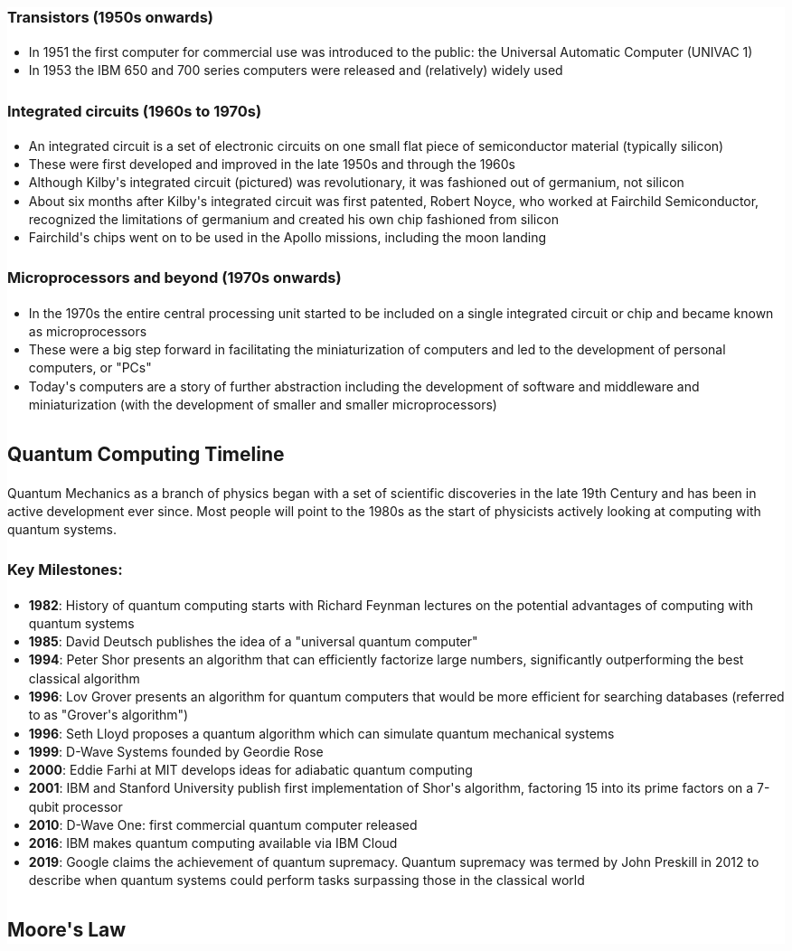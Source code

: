 ### Transistors (1950s onwards)
- In 1951 the first computer for commercial use was introduced to the public: the Universal Automatic Computer (UNIVAC 1)
- In 1953 the IBM 650 and 700 series computers were released and (relatively) widely used

### Integrated circuits (1960s to 1970s)
- An integrated circuit is a set of electronic circuits on one small flat piece of semiconductor material (typically silicon)
- These were first developed and improved in the late 1950s and through the 1960s
- Although Kilby's integrated circuit (pictured) was revolutionary, it was fashioned out of germanium, not silicon
- About six months after Kilby's integrated circuit was first patented, Robert Noyce, who worked at Fairchild Semiconductor, recognized the limitations of germanium and created his own chip fashioned from silicon
- Fairchild's chips went on to be used in the Apollo missions, including the moon landing

### Microprocessors and beyond (1970s onwards)
- In the 1970s the entire central processing unit started to be included on a single integrated circuit or chip and became known as microprocessors
- These were a big step forward in facilitating the miniaturization of computers and led to the development of personal computers, or "PCs"
- Today's computers are a story of further abstraction including the development of software and middleware and miniaturization (with the development of smaller and smaller microprocessors)

## Quantum Computing Timeline

Quantum Mechanics as a branch of physics began with a set of scientific discoveries in the late 19th Century and has been in active development ever since. Most people will point to the 1980s as the start of physicists actively looking at computing with quantum systems.

### Key Milestones:
- **1982**: History of quantum computing starts with Richard Feynman lectures on the potential advantages of computing with quantum systems
- **1985**: David Deutsch publishes the idea of a "universal quantum computer"
- **1994**: Peter Shor presents an algorithm that can efficiently factorize large numbers, significantly outperforming the best classical algorithm
- **1996**: Lov Grover presents an algorithm for quantum computers that would be more efficient for searching databases (referred to as "Grover's algorithm")
- **1996**: Seth Lloyd proposes a quantum algorithm which can simulate quantum mechanical systems
- **1999**: D-Wave Systems founded by Geordie Rose
- **2000**: Eddie Farhi at MIT develops ideas for adiabatic quantum computing
- **2001**: IBM and Stanford University publish first implementation of Shor's algorithm, factoring 15 into its prime factors on a 7-qubit processor
- **2010**: D-Wave One: first commercial quantum computer released
- **2016**: IBM makes quantum computing available via IBM Cloud
- **2019**: Google claims the achievement of quantum supremacy. Quantum supremacy was termed by John Preskill in 2012 to describe when quantum systems could perform tasks surpassing those in the classical world

## Moore's Law
